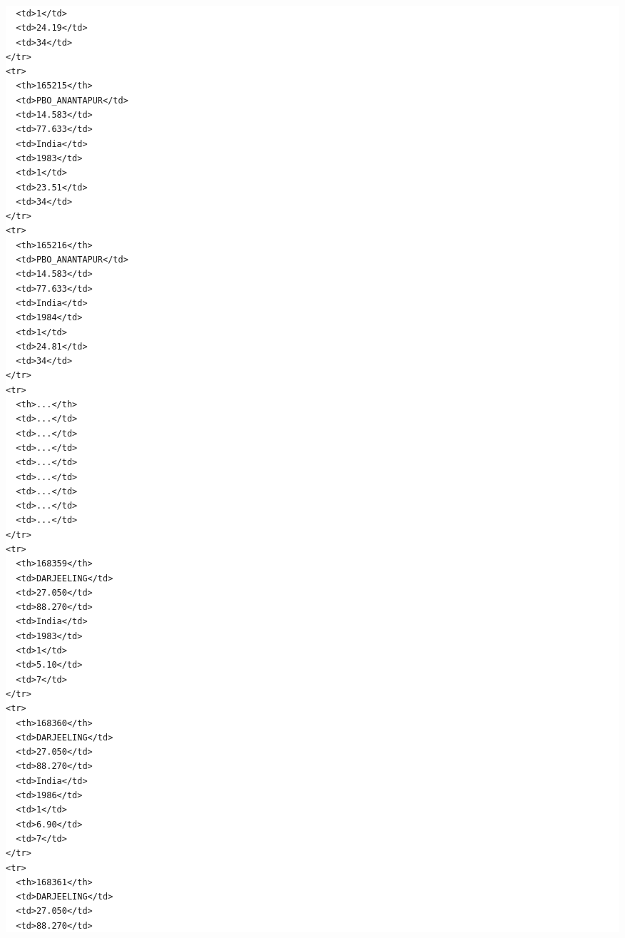       <td>1</td>
      <td>24.19</td>
      <td>34</td>
    </tr>
    <tr>
      <th>165215</th>
      <td>PBO_ANANTAPUR</td>
      <td>14.583</td>
      <td>77.633</td>
      <td>India</td>
      <td>1983</td>
      <td>1</td>
      <td>23.51</td>
      <td>34</td>
    </tr>
    <tr>
      <th>165216</th>
      <td>PBO_ANANTAPUR</td>
      <td>14.583</td>
      <td>77.633</td>
      <td>India</td>
      <td>1984</td>
      <td>1</td>
      <td>24.81</td>
      <td>34</td>
    </tr>
    <tr>
      <th>...</th>
      <td>...</td>
      <td>...</td>
      <td>...</td>
      <td>...</td>
      <td>...</td>
      <td>...</td>
      <td>...</td>
      <td>...</td>
    </tr>
    <tr>
      <th>168359</th>
      <td>DARJEELING</td>
      <td>27.050</td>
      <td>88.270</td>
      <td>India</td>
      <td>1983</td>
      <td>1</td>
      <td>5.10</td>
      <td>7</td>
    </tr>
    <tr>
      <th>168360</th>
      <td>DARJEELING</td>
      <td>27.050</td>
      <td>88.270</td>
      <td>India</td>
      <td>1986</td>
      <td>1</td>
      <td>6.90</td>
      <td>7</td>
    </tr>
    <tr>
      <th>168361</th>
      <td>DARJEELING</td>
      <td>27.050</td>
      <td>88.270</td>
